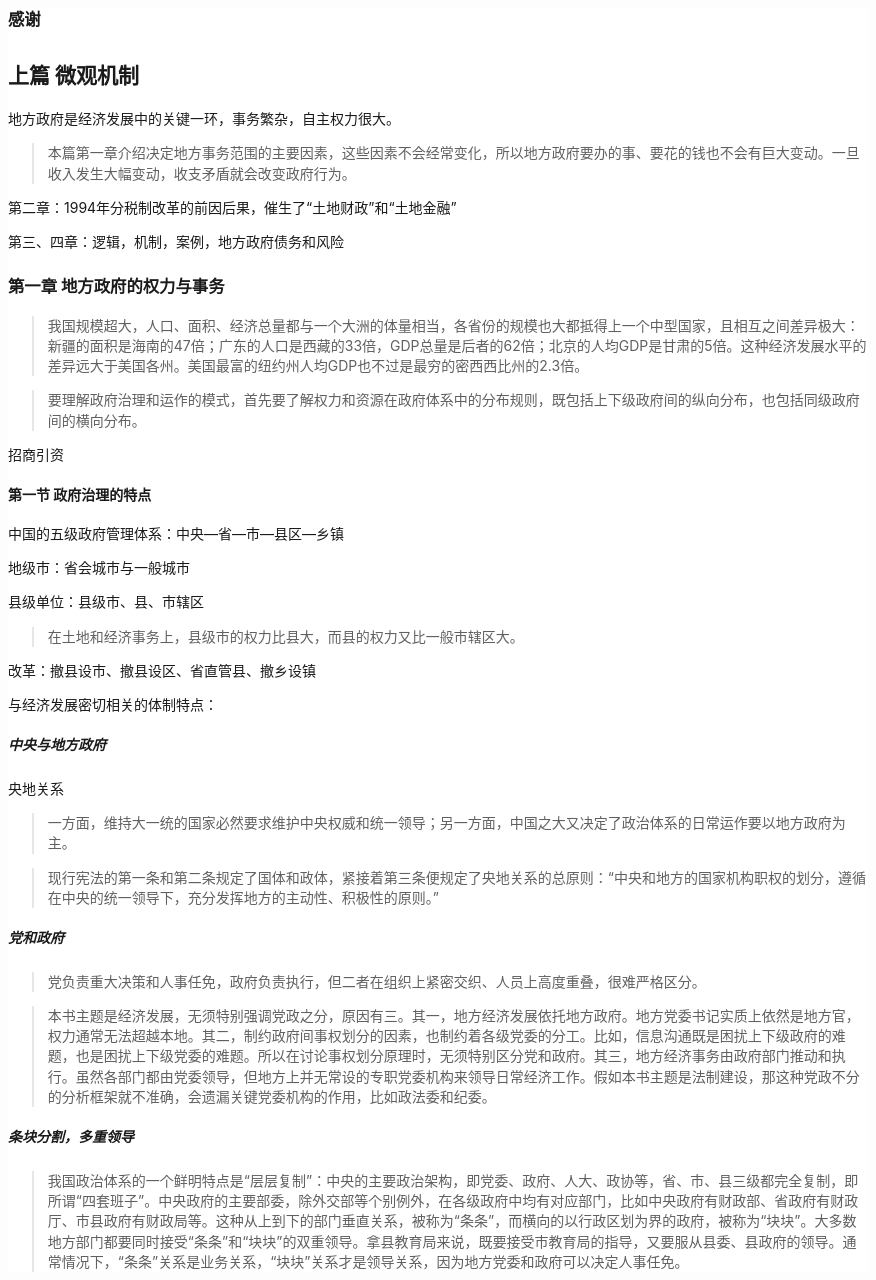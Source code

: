 ### 感谢



## 上篇 微观机制

地方政府是经济发展中的关键一环，事务繁杂，自主权力很大。

> 本篇第一章介绍决定地方事务范围的主要因素，这些因素不会经常变化，所以地方政府要办的事、要花的钱也不会有巨大变动。一旦收入发生大幅变动，收支矛盾就会改变政府行为。

第二章：1994年分税制改革的前因后果，催生了“土地财政”和“土地金融”

第三、四章：逻辑，机制，案例，地方政府债务和风险



### 第一章 地方政府的权力与事务

> 我国规模超大，人口、面积、经济总量都与一个大洲的体量相当，各省份的规模也大都抵得上一个中型国家，且相互之间差异极大：新疆的面积是海南的47倍；广东的人口是西藏的33倍，GDP总量是后者的62倍；北京的人均GDP是甘肃的5倍。这种经济发展水平的差异远大于美国各州。美国最富的纽约州人均GDP也不过是最穷的密西西比州的2.3倍。

> 要理解政府治理和运作的模式，首先要了解权力和资源在政府体系中的分布规则，既包括上下级政府间的纵向分布，也包括同级政府间的横向分布。

招商引资

#### 第一节 政府治理的特点

中国的五级政府管理体系：中央—省—市—县区—乡镇

地级市：省会城市与一般城市

县级单位：县级市、县、市辖区

> 在土地和经济事务上，县级市的权力比县大，而县的权力又比一般市辖区大。

改革：撤县设市、撤县设区、省直管县、撤乡设镇

与经济发展密切相关的体制特点：

##### 中央与地方政府

央地关系

> 一方面，维持大一统的国家必然要求维护中央权威和统一领导；另一方面，中国之大又决定了政治体系的日常运作要以地方政府为主。

> 现行宪法的第一条和第二条规定了国体和政体，紧接着第三条便规定了央地关系的总原则：“中央和地方的国家机构职权的划分，遵循在中央的统一领导下，充分发挥地方的主动性、积极性的原则。”

##### 党和政府

> 党负责重大决策和人事任免，政府负责执行，但二者在组织上紧密交织、人员上高度重叠，很难严格区分。

> 本书主题是经济发展，无须特别强调党政之分，原因有三。其一，地方经济发展依托地方政府。地方党委书记实质上依然是地方官，权力通常无法超越本地。其二，制约政府间事权划分的因素，也制约着各级党委的分工。比如，信息沟通既是困扰上下级政府的难题，也是困扰上下级党委的难题。所以在讨论事权划分原理时，无须特别区分党和政府。其三，地方经济事务由政府部门推动和执行。虽然各部门都由党委领导，但地方上并无常设的专职党委机构来领导日常经济工作。假如本书主题是法制建设，那这种党政不分的分析框架就不准确，会遗漏关键党委机构的作用，比如政法委和纪委。

##### 条块分割，多重领导

> 我国政治体系的一个鲜明特点是“层层复制”：中央的主要政治架构，即党委、政府、人大、政协等，省、市、县三级都完全复制，即所谓“四套班子”。中央政府的主要部委，除外交部等个别例外，在各级政府中均有对应部门，比如中央政府有财政部、省政府有财政厅、市县政府有财政局等。这种从上到下的部门垂直关系，被称为“条条”，而横向的以行政区划为界的政府，被称为“块块”。大多数地方部门都要同时接受“条条”和“块块”的双重领导。拿县教育局来说，既要接受市教育局的指导，又要服从县委、县政府的领导。通常情况下，“条条”关系是业务关系，“块块”关系才是领导关系，因为地方党委和政府可以决定人事任免。
